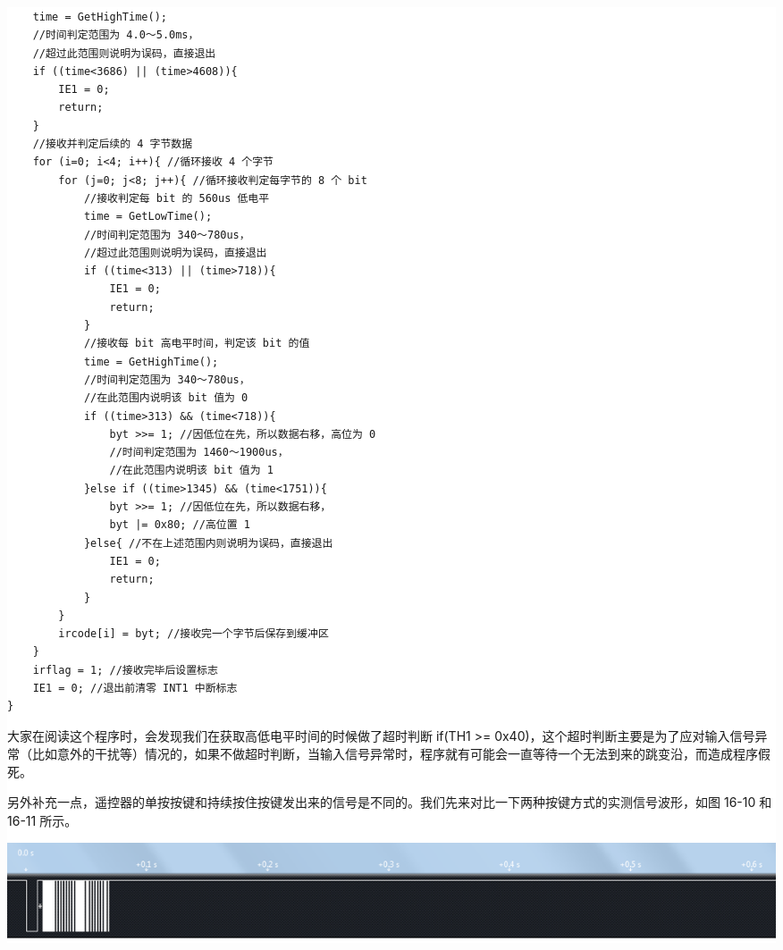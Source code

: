 ```
    time = GetHighTime();
    //时间判定范围为 4.0～5.0ms，
    //超过此范围则说明为误码，直接退出
    if ((time<3686) || (time>4608)){
        IE1 = 0;
        return;
    }
    //接收并判定后续的 4 字节数据
    for (i=0; i<4; i++){ //循环接收 4 个字节
        for (j=0; j<8; j++){ //循环接收判定每字节的 8 个 bit
            //接收判定每 bit 的 560us 低电平
            time = GetLowTime();
            //时间判定范围为 340～780us，
            //超过此范围则说明为误码，直接退出
            if ((time<313) || (time>718)){
                IE1 = 0;
                return;
            }
            //接收每 bit 高电平时间，判定该 bit 的值
            time = GetHighTime();
            //时间判定范围为 340～780us，
            //在此范围内说明该 bit 值为 0
            if ((time>313) && (time<718)){
                byt >>= 1; //因低位在先，所以数据右移，高位为 0
                //时间判定范围为 1460～1900us，
                //在此范围内说明该 bit 值为 1
            }else if ((time>1345) && (time<1751)){
                byt >>= 1; //因低位在先，所以数据右移，
                byt |= 0x80; //高位置 1
            }else{ //不在上述范围内则说明为误码，直接退出
                IE1 = 0;
                return;
            }
        }
        ircode[i] = byt; //接收完一个字节后保存到缓冲区
    }
    irflag = 1; //接收完毕后设置标志
    IE1 = 0; //退出前清零 INT1 中断标志
}
```

大家在阅读这个程序时，会发现我们在获取高低电平时间的时候做了超时判断 if(TH1 >= 0x40)，这个超时判断主要是为了应对输入信号异常（比如意外的干扰等）情况的，如果不做超时判断，当输入信号异常时，程序就有可能会一直等待一个无法到来的跳变沿，而造成程序假死。

另外补充一点，遥控器的单按按键和持续按住按键发出来的信号是不同的。我们先来对比一下两种按键方式的实测信号波形，如图 16-10 和 16-11 所示。

![图 16-10   红外单次按键时序图](img/a46e739b41af3879a762207894131ac4.jpg)
